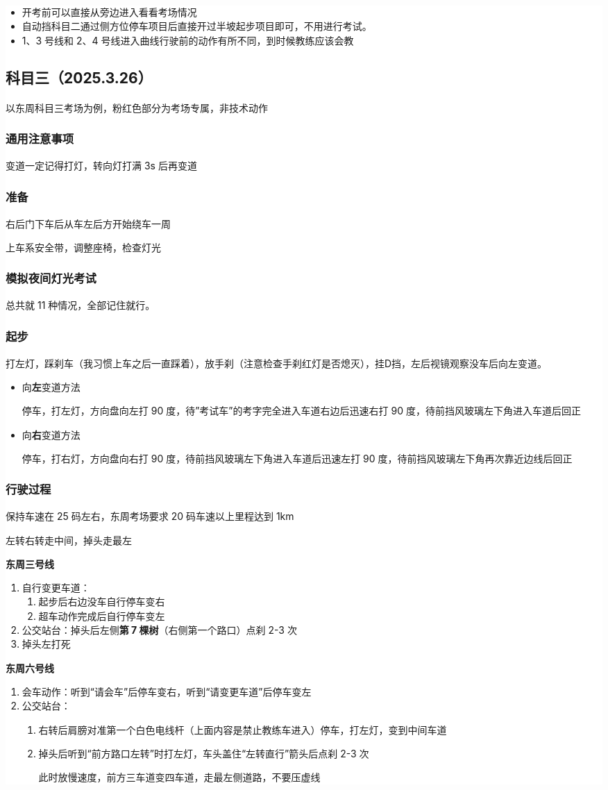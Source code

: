 - 开考前可以直接从旁边进入看看考场情况
- 自动挡科目二通过侧方位停车项目后直接开过半坡起步项目即可，不用进行考试。
- 1、3 号线和 2、4 号线进入曲线行驶前的动作有所不同，到时候教练应该会教

## 科目三（2025.3.26）

以东周科目三考场为例，粉红色部分为考场专属，非技术动作

### 通用注意事项

变道一定记得打灯，转向灯打满 3s 后再变道

### 准备

右后门下车后从车左后方开始绕车一周

上车系安全带，调整座椅，检查灯光

### 模拟夜间灯光考试

总共就 11 种情况，全部记住就行。

### 起步

打左灯，踩刹车（我习惯上车之后一直踩着），放手刹（注意检查手刹红灯是否熄灭），挂D挡，左后视镜观察没车后向左变道。

- 向**左**变道方法

    停车，打左灯，方向盘向左打 90 度，待”考试车”的考字完全进入车道右边后迅速右打 90 度，待前挡风玻璃左下角进入车道后回正

- 向**右**变道方法

    停车，打右灯，方向盘向右打 90 度，待前挡风玻璃左下角进入车道后迅速左打 90 度，待前挡风玻璃左下角再次靠近边线后回正

### 行驶过程

保持车速在 25 码左右，东周考场要求 20 码车速以上里程达到 1km

左转右转走中间，掉头走最左

**东周三号线**

1. 自行变更车道：
    1. 起步后右边没车自行停车变右
    2. 超车动作完成后自行停车变左
2. 公交站台：掉头后左侧**第 7 棵树**（右侧第一个路口）点刹 2-3 次
3. 掉头左打死

**东周六号线**

1. 会车动作：听到“请会车”后停车变右，听到“请变更车道”后停车变左
2. 公交站台：
    1. 右转后肩膀对准第一个白色电线杆（上面内容是禁止教练车进入）停车，打左灯，变到中间车道
    2. 掉头后听到“前方路口左转”时打左灯，车头盖住“左转直行”箭头后点刹 2-3 次
        
        此时放慢速度，前方三车道变四车道，走最左侧道路，不要压虚线
        